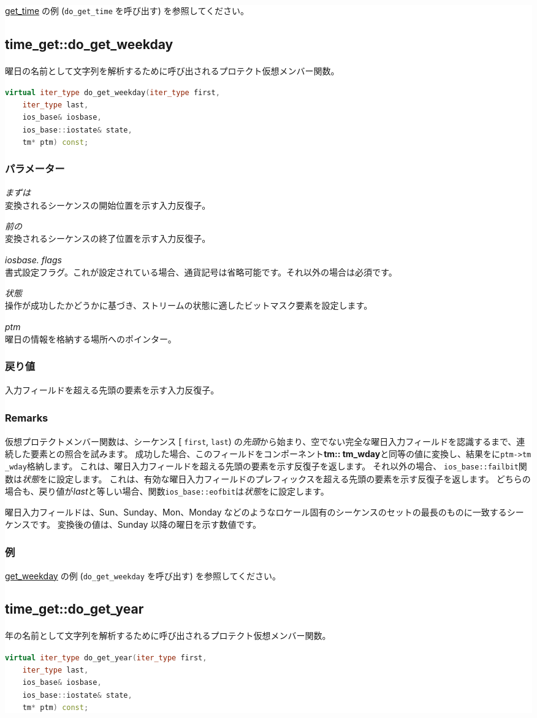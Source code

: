 [get_time](#get_time) の例 (`do_get_time` を呼び出す) を参照してください。

## <a name="do_get_weekday"></a>  time_get::do_get_weekday

曜日の名前として文字列を解析するために呼び出されるプロテクト仮想メンバー関数。

```cpp
virtual iter_type do_get_weekday(iter_type first,
    iter_type last,
    ios_base& iosbase,
    ios_base::iostate& state,
    tm* ptm) const;
```

### <a name="parameters"></a>パラメーター

*まずは*\
変換されるシーケンスの開始位置を示す入力反復子。

*前の*\
変換されるシーケンスの終了位置を示す入力反復子。

*iosbase. flags*\
書式設定フラグ。これが設定されている場合、通貨記号は省略可能です。それ以外の場合は必須です。

*状態*\
操作が成功したかどうかに基づき、ストリームの状態に適したビットマスク要素を設定します。

*ptm*\
曜日の情報を格納する場所へのポインター。

### <a name="return-value"></a>戻り値

入力フィールドを超える先頭の要素を示す入力反復子。

### <a name="remarks"></a>Remarks

仮想プロテクトメンバー関数は、シーケンス [ `first`, `last`) の*先頭*から始まり、空でない完全な曜日入力フィールドを認識するまで、連続した要素との照合を試みます。 成功した場合、このフィールドをコンポーネント**tm:: tm\_wday**と同等の値に変換し、結果をに`ptm->tm_wday`格納します。 これは、曜日入力フィールドを超える先頭の要素を示す反復子を返します。 それ以外の場合、 `ios_base::failbit`関数は*状態*をに設定します。 これは、有効な曜日入力フィールドのプレフィックスを超える先頭の要素を示す反復子を返します。 どちらの場合も、戻り値が*last*と等しい場合、関数`ios_base::eofbit`は*状態*をに設定します。

曜日入力フィールドは、Sun、Sunday、Mon、Monday などのようなロケール固有のシーケンスのセットの最長のものに一致するシーケンスです。 変換後の値は、Sunday 以降の曜日を示す数値です。

### <a name="example"></a>例

[get_weekday](#get_weekday) の例 (`do_get_weekday` を呼び出す) を参照してください。

## <a name="do_get_year"></a>  time_get::do_get_year

年の名前として文字列を解析するために呼び出されるプロテクト仮想メンバー関数。

```cpp
virtual iter_type do_get_year(iter_type first,
    iter_type last,
    ios_base& iosbase,
    ios_base::iostate& state,
    tm* ptm) const;
```
